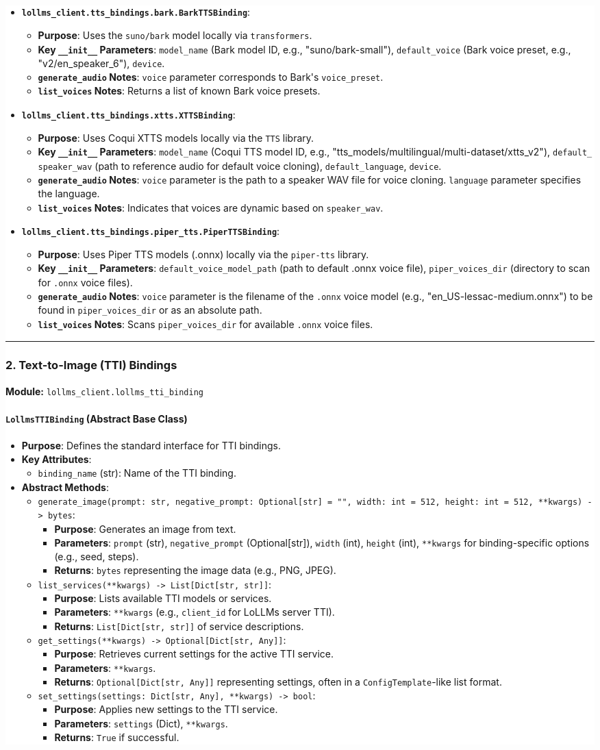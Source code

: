 *   **`lollms_client.tts_bindings.bark.BarkTTSBinding`**:
    *   **Purpose**: Uses the `suno/bark` model locally via `transformers`.
    *   **Key `__init__` Parameters**: `model_name` (Bark model ID, e.g., "suno/bark-small"), `default_voice` (Bark voice preset, e.g., "v2/en_speaker_6"), `device`.
    *   **`generate_audio` Notes**: `voice` parameter corresponds to Bark's `voice_preset`.
    *   **`list_voices` Notes**: Returns a list of known Bark voice presets.

*   **`lollms_client.tts_bindings.xtts.XTTSBinding`**:
    *   **Purpose**: Uses Coqui XTTS models locally via the `TTS` library.
    *   **Key `__init__` Parameters**: `model_name` (Coqui TTS model ID, e.g., "tts_models/multilingual/multi-dataset/xtts_v2"), `default_speaker_wav` (path to reference audio for default voice cloning), `default_language`, `device`.
    *   **`generate_audio` Notes**: `voice` parameter is the path to a speaker WAV file for voice cloning. `language` parameter specifies the language.
    *   **`list_voices` Notes**: Indicates that voices are dynamic based on `speaker_wav`.

*   **`lollms_client.tts_bindings.piper_tts.PiperTTSBinding`**:
    *   **Purpose**: Uses Piper TTS models (.onnx) locally via the `piper-tts` library.
    *   **Key `__init__` Parameters**: `default_voice_model_path` (path to default .onnx voice file), `piper_voices_dir` (directory to scan for `.onnx` voice files).
    *   **`generate_audio` Notes**: `voice` parameter is the filename of the `.onnx` voice model (e.g., "en_US-lessac-medium.onnx") to be found in `piper_voices_dir` or as an absolute path.
    *   **`list_voices` Notes**: Scans `piper_voices_dir` for available `.onnx` voice files.

---
### 2. Text-to-Image (TTI) Bindings

**Module:** `lollms_client.lollms_tti_binding`

#### `LollmsTTIBinding` (Abstract Base Class)

*   **Purpose**: Defines the standard interface for TTI bindings.
*   **Key Attributes**:
    *   `binding_name` (str): Name of the TTI binding.
*   **Abstract Methods**:
    *   `generate_image(prompt: str, negative_prompt: Optional[str] = "", width: int = 512, height: int = 512, **kwargs) -> bytes`:
        *   **Purpose**: Generates an image from text.
        *   **Parameters**: `prompt` (str), `negative_prompt` (Optional[str]), `width` (int), `height` (int), `**kwargs` for binding-specific options (e.g., seed, steps).
        *   **Returns**: `bytes` representing the image data (e.g., PNG, JPEG).
    *   `list_services(**kwargs) -> List[Dict[str, str]]`:
        *   **Purpose**: Lists available TTI models or services.
        *   **Parameters**: `**kwargs` (e.g., `client_id` for LoLLMs server TTI).
        *   **Returns**: `List[Dict[str, str]]` of service descriptions.
    *   `get_settings(**kwargs) -> Optional[Dict[str, Any]]`:
        *   **Purpose**: Retrieves current settings for the active TTI service.
        *   **Parameters**: `**kwargs`.
        *   **Returns**: `Optional[Dict[str, Any]]` representing settings, often in a `ConfigTemplate`-like list format.
    *   `set_settings(settings: Dict[str, Any], **kwargs) -> bool`:
        *   **Purpose**: Applies new settings to the TTI service.
        *   **Parameters**: `settings` (Dict), `**kwargs`.
        *   **Returns**: `True` if successful.
